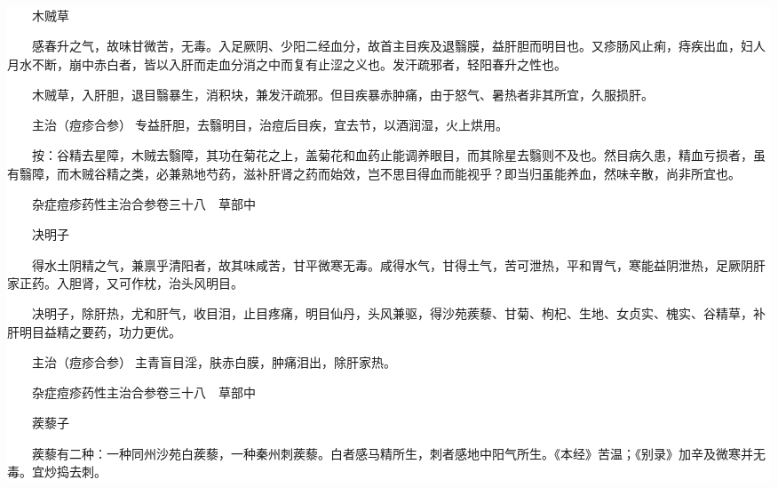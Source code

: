 　　木贼草

　　感春升之气，故味甘微苦，无毒。入足厥阴、少阳二经血分，故首主目疾及退翳膜，益肝胆而明目也。又疹肠风止痢，痔疾出血，妇人月水不断，崩中赤白者，皆以入肝而走血分消之中而复有止涩之义也。发汗疏邪者，轻阳春升之性也。

　　木贼草，入肝胆，退目翳暴生，消积块，兼发汗疏邪。但目疾暴赤肿痛，由于怒气、暑热者非其所宜，久服损肝。

　　主治（痘疹合参） 专益肝胆，去翳明目，治痘后目疾，宜去节，以酒润湿，火上烘用。

　　按：谷精去星障，木贼去翳障，其功在菊花之上，盖菊花和血药止能调养眼目，而其除星去翳则不及也。然目病久患，精血亏损者，虽有翳障，而木贼谷精之类，必兼熟地芍药，滋补肝肾之药而始效，岂不思目得血而能视乎？即当归虽能养血，然味辛散，尚非所宜也。

　　杂症痘疹药性主治合参卷三十八　草部中

　　决明子

　　得水土阴精之气，兼禀乎清阳者，故其味咸苦，甘平微寒无毒。咸得水气，甘得土气，苦可泄热，平和胃气，寒能益阴泄热，足厥阴肝家正药。入胆肾，又可作枕，治头风明目。

　　决明子，除肝热，尤和肝气，收目泪，止目疼痛，明目仙丹，头风兼驱，得沙苑蒺藜、甘菊、枸杞、生地、女贞实、槐实、谷精草，补肝明目益精之要药，功力更优。

　　主治（痘疹合参） 主青盲目淫，肤赤白膜，肿痛泪出，除肝家热。

　　杂症痘疹药性主治合参卷三十八　草部中

　　蒺藜子

　　蒺藜有二种：一种同州沙苑白蒺藜，一种秦州刺蒺藜。白者感马精所生，刺者感地中阳气所生。《本经》苦温；《别录》加辛及微寒并无毒。宜炒捣去刺。

